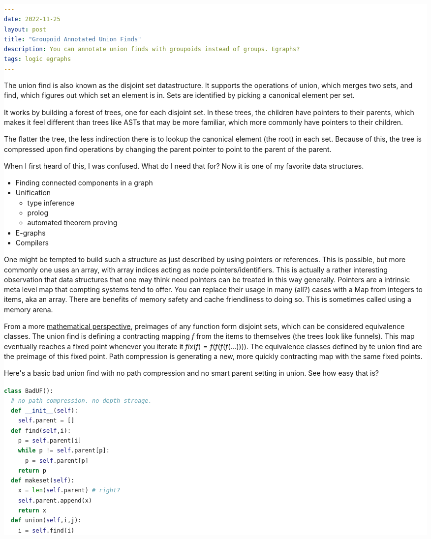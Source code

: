 ```yaml
---
date: 2022-11-25
layout: post
title: "Groupoid Annotated Union Finds"
description: You can annotate union finds with groupoids instead of groups. Egraphs?
tags: logic egraphs
---
```


The union find is also known as the disjoint set datastructure. It supports the operations of union, which merges two sets, and find, which figures out which set an element is in. Sets are identified by picking a canonical element per set.

It works by building a forest of trees, one for each disjoint set. In these trees, the children have pointers to their parents, which makes it feel different than trees like ASTs that may be more familiar, which more commonly have pointers to their children.

The flatter the tree, the less indirection there is to lookup the canonical element (the root) in each set. Because of this, the tree is compressed upon find operations by changing the parent pointer to point to the parent of the parent.

When I first heard of this, I was confused. What do I need that for? Now it is one of my favorite data structures.

- Finding connected components in a graph
- Unification
  - type inference
  - prolog
  - automated theorem proving
- E-graphs
- Compilers


One might be tempted to build such a structure as just described by using pointers or references. This is possible, but more commonly one uses an array, with array indices acting as node pointers/identifiers. This is actually a rather interesting observation that data structures that one may think need pointers can be treated in this way generally. Pointers are a intrinsic meta level map that compting systems tend to offer. You can replace their usage in many (all?) cases with a Map from integers to items, aka an array. There are benefits of memory safety and cache friendliness to doing so. This is sometimes called using a memory arena.

From a more [mathematical perspective](https://en.wikipedia.org/wiki/Equivalence_relation), preimages of any function form disjoint sets, which can be considered equivalence classes. The union find is defining a contracting mapping $f$ from the items to themselves (the trees look like funnels). This map eventually reaches a fixed point whenever you iterate it $fix(f) = f(f(f(f(...))))$. The equivalence classes defined by te union find are the preimage of this fixed point. Path compression is generating a new, more quickly contracting map with the same fixed points.

Here's a basic bad union find with no path compression and no smart parent setting in union. See how easy that is?

```python
class BadUF():
  # no path compression. no depth stroage.
  def __init__(self):
    self.parent = []
  def find(self,i):
    p = self.parent[i]
    while p != self.parent[p]: 
      p = self.parent[p]
    return p
  def makeset(self):
    x = len(self.parent) # right? 
    self.parent.append(x)
    return x
  def union(self,i,j):
    i = self.find(i)
```